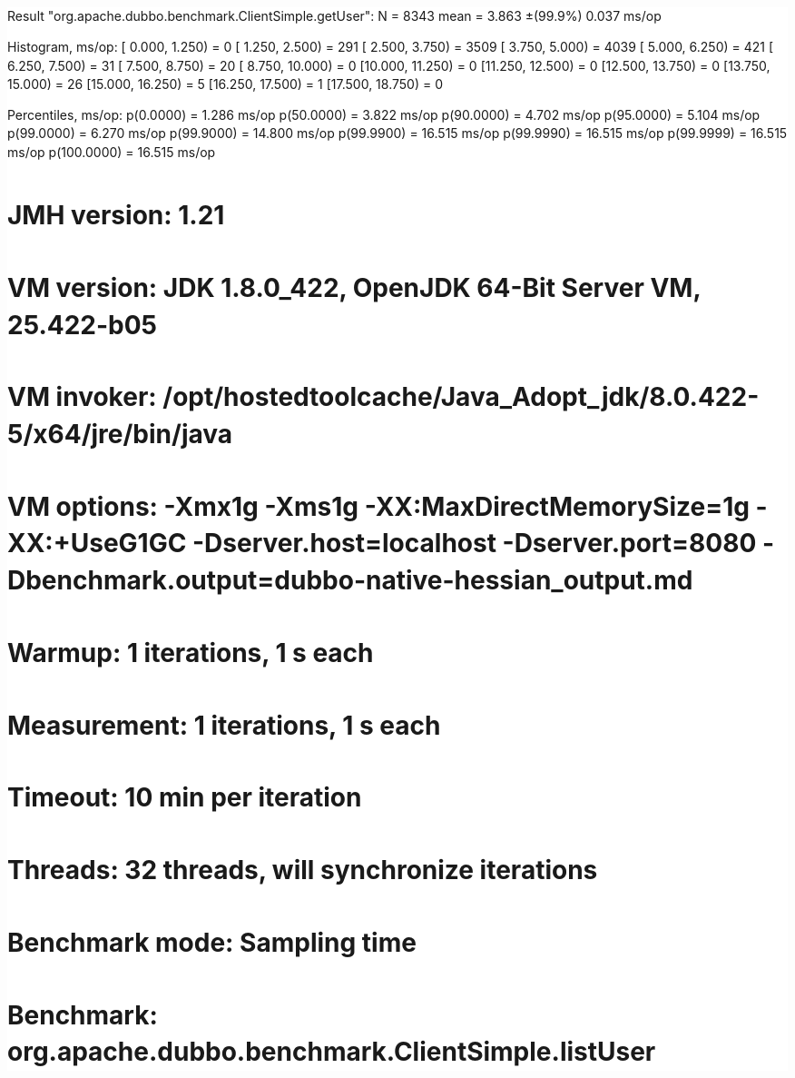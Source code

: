Result "org.apache.dubbo.benchmark.ClientSimple.getUser":
  N = 8343
  mean =      3.863 ±(99.9%) 0.037 ms/op

  Histogram, ms/op:
    [ 0.000,  1.250) = 0 
    [ 1.250,  2.500) = 291 
    [ 2.500,  3.750) = 3509 
    [ 3.750,  5.000) = 4039 
    [ 5.000,  6.250) = 421 
    [ 6.250,  7.500) = 31 
    [ 7.500,  8.750) = 20 
    [ 8.750, 10.000) = 0 
    [10.000, 11.250) = 0 
    [11.250, 12.500) = 0 
    [12.500, 13.750) = 0 
    [13.750, 15.000) = 26 
    [15.000, 16.250) = 5 
    [16.250, 17.500) = 1 
    [17.500, 18.750) = 0 

  Percentiles, ms/op:
      p(0.0000) =      1.286 ms/op
     p(50.0000) =      3.822 ms/op
     p(90.0000) =      4.702 ms/op
     p(95.0000) =      5.104 ms/op
     p(99.0000) =      6.270 ms/op
     p(99.9000) =     14.800 ms/op
     p(99.9900) =     16.515 ms/op
     p(99.9990) =     16.515 ms/op
     p(99.9999) =     16.515 ms/op
    p(100.0000) =     16.515 ms/op


# JMH version: 1.21
# VM version: JDK 1.8.0_422, OpenJDK 64-Bit Server VM, 25.422-b05
# VM invoker: /opt/hostedtoolcache/Java_Adopt_jdk/8.0.422-5/x64/jre/bin/java
# VM options: -Xmx1g -Xms1g -XX:MaxDirectMemorySize=1g -XX:+UseG1GC -Dserver.host=localhost -Dserver.port=8080 -Dbenchmark.output=dubbo-native-hessian_output.md
# Warmup: 1 iterations, 1 s each
# Measurement: 1 iterations, 1 s each
# Timeout: 10 min per iteration
# Threads: 32 threads, will synchronize iterations
# Benchmark mode: Sampling time
# Benchmark: org.apache.dubbo.benchmark.ClientSimple.listUser
